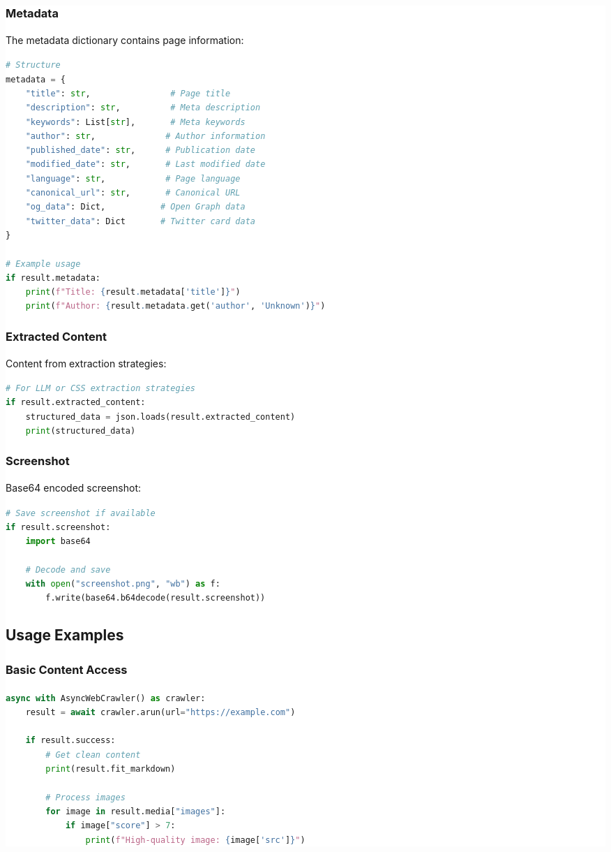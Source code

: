 ### Metadata

The metadata dictionary contains page information:

```python
# Structure
metadata = {
    "title": str,                # Page title
    "description": str,          # Meta description
    "keywords": List[str],       # Meta keywords
    "author": str,              # Author information
    "published_date": str,      # Publication date
    "modified_date": str,       # Last modified date
    "language": str,            # Page language
    "canonical_url": str,       # Canonical URL
    "og_data": Dict,           # Open Graph data
    "twitter_data": Dict       # Twitter card data
}

# Example usage
if result.metadata:
    print(f"Title: {result.metadata['title']}")
    print(f"Author: {result.metadata.get('author', 'Unknown')}")
```

### Extracted Content

Content from extraction strategies:

```python
# For LLM or CSS extraction strategies
if result.extracted_content:
    structured_data = json.loads(result.extracted_content)
    print(structured_data)
```

### Screenshot

Base64 encoded screenshot:

```python
# Save screenshot if available
if result.screenshot:
    import base64
    
    # Decode and save
    with open("screenshot.png", "wb") as f:
        f.write(base64.b64decode(result.screenshot))
```

## Usage Examples

### Basic Content Access
```python
async with AsyncWebCrawler() as crawler:
    result = await crawler.arun(url="https://example.com")
    
    if result.success:
        # Get clean content
        print(result.fit_markdown)
        
        # Process images
        for image in result.media["images"]:
            if image["score"] > 7:
                print(f"High-quality image: {image['src']}")
```